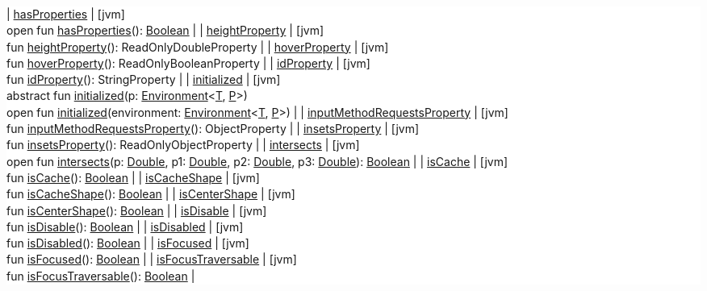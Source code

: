 | [hasProperties](../../it.unibo.alchemist.boundary.monitors/-leaflet-map-display/index.html#-528498816%2FFunctions%2F-134779887) | [jvm]<br>open fun [hasProperties](../../it.unibo.alchemist.boundary.monitors/-leaflet-map-display/index.html#-528498816%2FFunctions%2F-134779887)(): [Boolean](https://kotlinlang.org/api/latest/jvm/stdlib/kotlin/-boolean/index.html) |
| [heightProperty](../../it.unibo.alchemist.boundary.monitors/-leaflet-map-display/index.html#125424719%2FFunctions%2F-134779887) | [jvm]<br>fun [heightProperty](../../it.unibo.alchemist.boundary.monitors/-leaflet-map-display/index.html#125424719%2FFunctions%2F-134779887)(): ReadOnlyDoubleProperty |
| [hoverProperty](../../it.unibo.alchemist.boundary.monitors/-leaflet-map-display/index.html#-709576644%2FFunctions%2F-134779887) | [jvm]<br>fun [hoverProperty](../../it.unibo.alchemist.boundary.monitors/-leaflet-map-display/index.html#-709576644%2FFunctions%2F-134779887)(): ReadOnlyBooleanProperty |
| [idProperty](../../it.unibo.alchemist.boundary.monitors/-leaflet-map-display/index.html#-883261155%2FFunctions%2F-134779887) | [jvm]<br>fun [idProperty](../../it.unibo.alchemist.boundary.monitors/-leaflet-map-display/index.html#-883261155%2FFunctions%2F-134779887)(): StringProperty |
| [initialized](../../it.unibo.alchemist.boundary.interfaces/-output-monitor/initialized.html) | [jvm]<br>abstract fun [initialized](../../it.unibo.alchemist.boundary.interfaces/-output-monitor/initialized.html)(p: [Environment](../../it.unibo.alchemist.model.interfaces/-environment/index.html)<[T](../-f-x-step-monitor/index.html), [P](../../it.unibo.alchemist.boundary.gui.effects.json/-effect-group-adapter/index.html)>)<br>open fun [initialized](../../it.unibo.alchemist.boundary.monitor.generic/-numeric-label-monitor/initialized.html)(environment: [Environment](../../it.unibo.alchemist.model.interfaces/-environment/index.html)<[T](../-f-x-step-monitor/index.html), [P](../../it.unibo.alchemist.boundary.gui.effects.json/-effect-group-adapter/index.html)>) |
| [inputMethodRequestsProperty](../../it.unibo.alchemist.boundary.monitors/-leaflet-map-display/index.html#-604139095%2FFunctions%2F-134779887) | [jvm]<br>fun [inputMethodRequestsProperty](../../it.unibo.alchemist.boundary.monitors/-leaflet-map-display/index.html#-604139095%2FFunctions%2F-134779887)(): ObjectProperty<InputMethodRequests> |
| [insetsProperty](../../it.unibo.alchemist.boundary.monitors/-leaflet-map-display/index.html#-1384425376%2FFunctions%2F-134779887) | [jvm]<br>fun [insetsProperty](../../it.unibo.alchemist.boundary.monitors/-leaflet-map-display/index.html#-1384425376%2FFunctions%2F-134779887)(): ReadOnlyObjectProperty<Insets> |
| [intersects](../../it.unibo.alchemist.boundary.gui.view.cells/-effect-group-cell/index.html#-1210831802%2FFunctions%2F-134779887) | [jvm]<br>open fun [intersects](../../it.unibo.alchemist.boundary.gui.view.cells/-effect-group-cell/index.html#-1210831802%2FFunctions%2F-134779887)(p: [Double](https://kotlinlang.org/api/latest/jvm/stdlib/kotlin/-double/index.html), p1: [Double](https://kotlinlang.org/api/latest/jvm/stdlib/kotlin/-double/index.html), p2: [Double](https://kotlinlang.org/api/latest/jvm/stdlib/kotlin/-double/index.html), p3: [Double](https://kotlinlang.org/api/latest/jvm/stdlib/kotlin/-double/index.html)): [Boolean](https://kotlinlang.org/api/latest/jvm/stdlib/kotlin/-boolean/index.html) |
| [isCache](../../it.unibo.alchemist.boundary.monitors/-leaflet-map-display/index.html#-1003207467%2FFunctions%2F-134779887) | [jvm]<br>fun [isCache](../../it.unibo.alchemist.boundary.monitors/-leaflet-map-display/index.html#-1003207467%2FFunctions%2F-134779887)(): [Boolean](https://kotlinlang.org/api/latest/jvm/stdlib/kotlin/-boolean/index.html) |
| [isCacheShape](../../it.unibo.alchemist.boundary.monitors/-leaflet-map-display/index.html#-1772287358%2FFunctions%2F-134779887) | [jvm]<br>fun [isCacheShape](../../it.unibo.alchemist.boundary.monitors/-leaflet-map-display/index.html#-1772287358%2FFunctions%2F-134779887)(): [Boolean](https://kotlinlang.org/api/latest/jvm/stdlib/kotlin/-boolean/index.html) |
| [isCenterShape](../../it.unibo.alchemist.boundary.monitors/-leaflet-map-display/index.html#-1878273459%2FFunctions%2F-134779887) | [jvm]<br>fun [isCenterShape](../../it.unibo.alchemist.boundary.monitors/-leaflet-map-display/index.html#-1878273459%2FFunctions%2F-134779887)(): [Boolean](https://kotlinlang.org/api/latest/jvm/stdlib/kotlin/-boolean/index.html) |
| [isDisable](../../it.unibo.alchemist.boundary.monitors/-leaflet-map-display/index.html#-819977809%2FFunctions%2F-134779887) | [jvm]<br>fun [isDisable](../../it.unibo.alchemist.boundary.monitors/-leaflet-map-display/index.html#-819977809%2FFunctions%2F-134779887)(): [Boolean](https://kotlinlang.org/api/latest/jvm/stdlib/kotlin/-boolean/index.html) |
| [isDisabled](../../it.unibo.alchemist.boundary.monitors/-leaflet-map-display/index.html#1451449383%2FFunctions%2F-134779887) | [jvm]<br>fun [isDisabled](../../it.unibo.alchemist.boundary.monitors/-leaflet-map-display/index.html#1451449383%2FFunctions%2F-134779887)(): [Boolean](https://kotlinlang.org/api/latest/jvm/stdlib/kotlin/-boolean/index.html) |
| [isFocused](../../it.unibo.alchemist.boundary.monitors/-leaflet-map-display/index.html#-147249152%2FFunctions%2F-134779887) | [jvm]<br>fun [isFocused](../../it.unibo.alchemist.boundary.monitors/-leaflet-map-display/index.html#-147249152%2FFunctions%2F-134779887)(): [Boolean](https://kotlinlang.org/api/latest/jvm/stdlib/kotlin/-boolean/index.html) |
| [isFocusTraversable](../../it.unibo.alchemist.boundary.monitors/-leaflet-map-display/index.html#1103342990%2FFunctions%2F-134779887) | [jvm]<br>fun [isFocusTraversable](../../it.unibo.alchemist.boundary.monitors/-leaflet-map-display/index.html#1103342990%2FFunctions%2F-134779887)(): [Boolean](https://kotlinlang.org/api/latest/jvm/stdlib/kotlin/-boolean/index.html) |